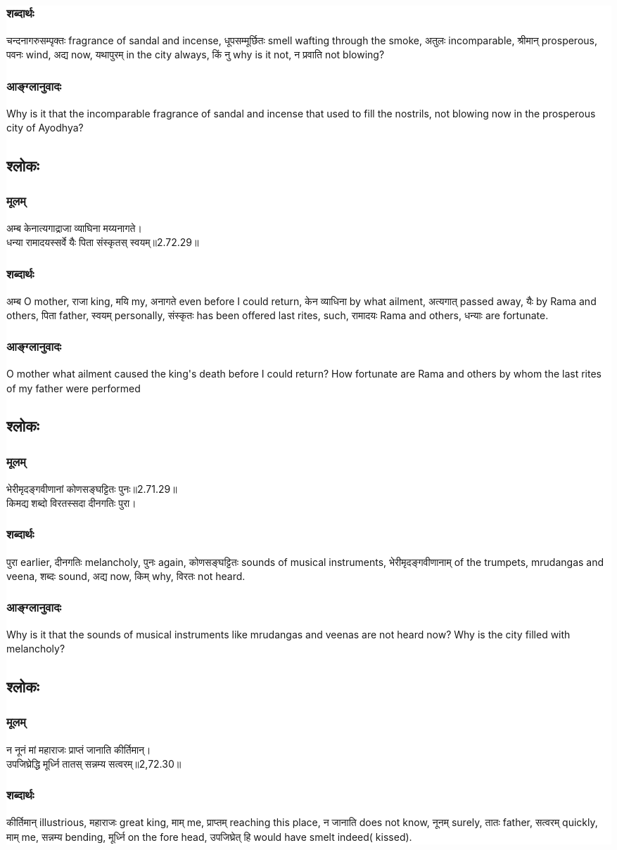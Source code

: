 ### शब्दार्थः
चन्दनागरुसम्पृक्तः fragrance of sandal and incense, धूपसम्मूर्छितः smell wafting through the smoke, अतुलः incomparable, श्रीमान् prosperous, पवनः wind, अद्य now, यथापुरम् in the city always, किं नु why is it not, न प्रवाति not blowing?

### आङ्ग्लानुवादः
Why is it that the incomparable fragrance of sandal and incense that used to fill the nostrils, not blowing now in the prosperous city of Ayodhya?



## श्लोकः
### मूलम्
अम्ब केनात्यगाद्राजा व्याघिना मय्यनागते।  
धन्या रामादयस्सर्वे यैः पिता संस्कृतस् स्वयम्॥2.72.29॥

### शब्दार्थः
अम्ब O mother, राजा king, मयि my, अनागते even before I could return, केन व्याधिना by what ailment, अत्यगात् passed away, यैः by Rama and others, पिता father, स्वयम् personally, संस्कृतः has been offered last rites, such, रामादयः Rama and others, धन्याः are fortunate.

### आङ्ग्लानुवादः
O mother what ailment caused the king's death before I could return? How fortunate are Rama and others by whom the last rites of my father were performed



## श्लोकः
### मूलम्
भेरीमृदङ्गवीणानां कोणसङ्घट्टितः पुनः॥2.71.29॥  
किमद्य शब्दो विरतस्सदा दीनगतिः पुरा।

### शब्दार्थः
पुरा earlier, दीनगतिः melancholy, पुनः again, कोणसङ्घट्टितः sounds of musical instruments, भेरीमृदङ्गवीणानाम् of the trumpets, mrudangas and veena, शब्दः sound, अद्य now, किम् why, विरतः not heard.

### आङ्ग्लानुवादः
Why is it that the sounds of musical instruments like mrudangas and veenas are not heard now? Why is the city filled with melancholy?



## श्लोकः
### मूलम्
न नूनं मां महाराजः प्राप्तं जानाति कीर्तिमान्।  
उपजिघ्रेद्धि मूर्ध्नि तातस् सन्नम्य सत्वरम्॥2,72.30॥

### शब्दार्थः
कीर्तिमान् illustrious, महाराजः great king, माम् me, प्राप्तम् reaching this place, न जानाति does not know, नूनम् surely, तातः father, सत्वरम् quickly, माम् me, सन्नम्य bending, मूर्ध्नि on the fore head, उपजिघ्रेत् हि would have smelt indeed( kissed).

